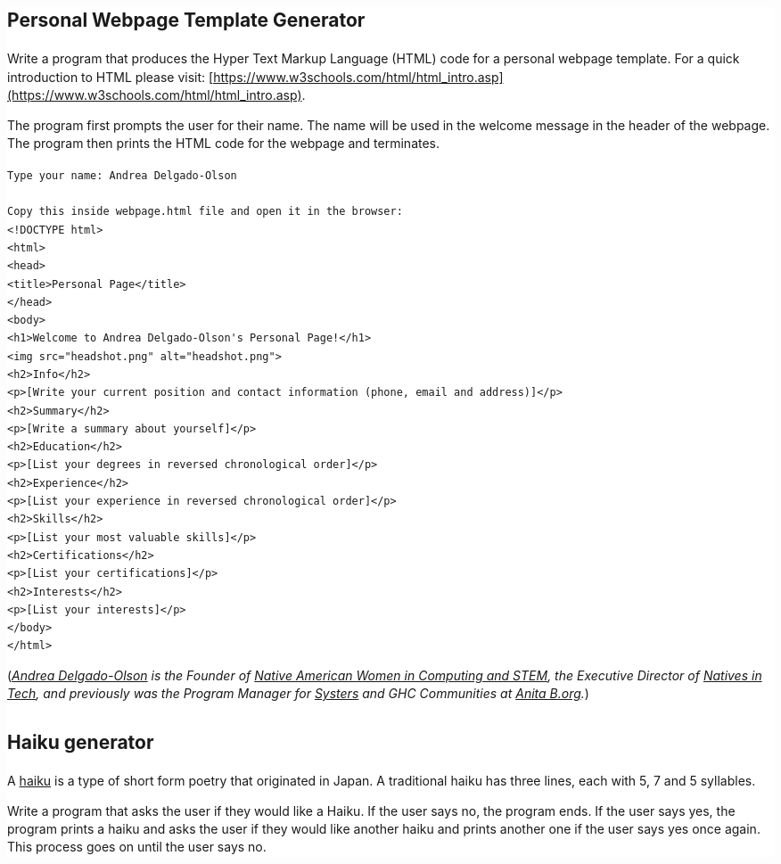 
## Personal Webpage Template Generator

Write a program that produces the Hyper Text Markup Language (HTML) code for a personal webpage template. For a quick introduction to HTML please visit: [https://www.w3schools.com/html/html_intro.asp](https://www.w3schools.com/html/html_intro.asp).

The program first prompts the user for their name. The name will be used in the welcome message in the header of the webpage. The program then prints the HTML code for the webpage and terminates.


```
Type your name: Andrea Delgado-Olson

Copy this inside webpage.html file and open it in the browser:
<!DOCTYPE html>
<html>
<head>
<title>Personal Page</title>
</head>
<body>
<h1>Welcome to Andrea Delgado-Olson's Personal Page!</h1>
<img src="headshot.png" alt="headshot.png">
<h2>Info</h2>
<p>[Write your current position and contact information (phone, email and address)]</p>
<h2>Summary</h2>
<p>[Write a summary about yourself]</p>
<h2>Education</h2>
<p>[List your degrees in reversed chronological order]</p>
<h2>Experience</h2>
<p>[List your experience in reversed chronological order]</p>
<h2>Skills</h2>
<p>[List your most valuable skills]</p>
<h2>Certifications</h2>
<p>[List your certifications]</p>
<h2>Interests</h2>
<p>[List your interests]</p>
</body>
</html>
```

(_[Andrea Delgado-Olson](https://www.linkedin.com/in/andreadelgadoolson/) is the Founder of [Native American Women in Computing and STEM](https://www.linkedin.com/company/native-american-women-in-computing-and-stem/), the Executive Director of [Natives in Tech](https://nativesintech.org/), and previously was the Program Manager for [Systers](https://anitab.org/our-communities/systers/) and GHC Communities at [Anita B.org](https://anitab.org/)._)


## Haiku generator

A [haiku](https://en.wikipedia.org/wiki/Haiku) is a type of short form poetry that originated in Japan. A traditional haiku has three lines, each with 5, 7 and 5 syllables. 

Write a program that asks the user if they would like a Haiku. If the user says no, the program ends. If the user says yes, the program prints a haiku and asks the user if they would like another haiku and prints another one if the user says yes once again. This process goes on until the user says no. 
